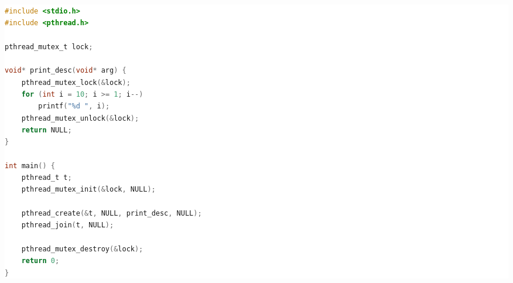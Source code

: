 ```c
#include <stdio.h>
#include <pthread.h>

pthread_mutex_t lock;

void* print_desc(void* arg) {
    pthread_mutex_lock(&lock);
    for (int i = 10; i >= 1; i--)
        printf("%d ", i);
    pthread_mutex_unlock(&lock);
    return NULL;
}

int main() {
    pthread_t t;
    pthread_mutex_init(&lock, NULL);

    pthread_create(&t, NULL, print_desc, NULL);
    pthread_join(t, NULL);

    pthread_mutex_destroy(&lock);
    return 0;
}

```


